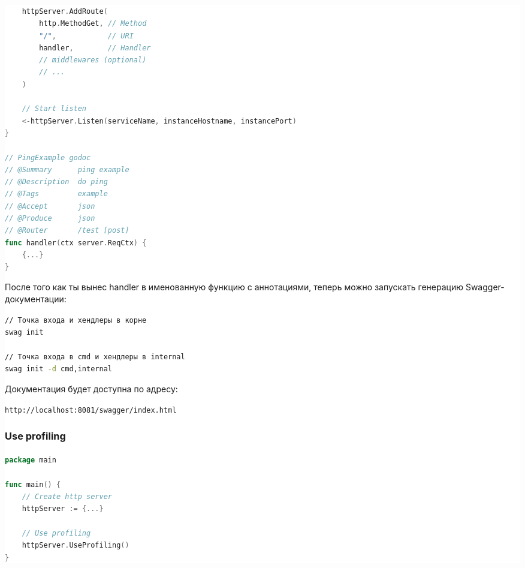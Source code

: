 ```go
	httpServer.AddRoute(
		http.MethodGet,	// Method
		"/", 			// URI
		handler,		// Handler
		// middlewares (optional)
		// ...
	)

	// Start listen
	<-httpServer.Listen(serviceName, instanceHostname, instancePort)
}

// PingExample godoc
// @Summary      ping example
// @Description  do ping
// @Tags         example
// @Accept       json
// @Produce      json
// @Router       /test [post]
func handler(ctx server.ReqCtx) {
	{...}
}
```

После того как ты вынес handler в именованную функцию с аннотациями, теперь можно запускать генерацию Swagger-документации:

```bash
// Точка входа и хендлеры в корне
swag init

// Точка входа в cmd и хендлеры в internal
swag init -d cmd,internal
```

Документация будет доступна по адресу:

```
http://localhost:8081/swagger/index.html
```

### Use profiling

```go
package main

func main() {
	// Create http server
	httpServer := {...}

	// Use profiling
	httpServer.UseProfiling()
}
```
